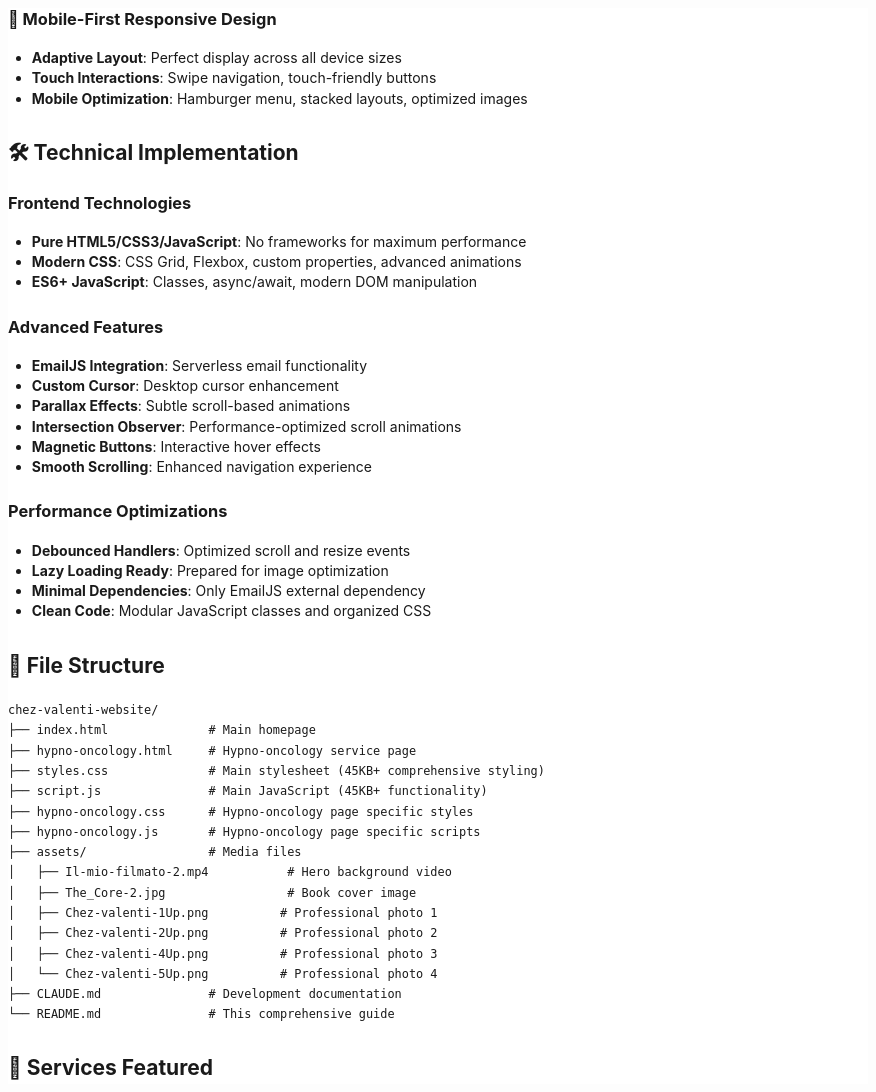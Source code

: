 ### 📱 Mobile-First Responsive Design
- **Adaptive Layout**: Perfect display across all device sizes
- **Touch Interactions**: Swipe navigation, touch-friendly buttons
- **Mobile Optimization**: Hamburger menu, stacked layouts, optimized images

## 🛠 Technical Implementation

### Frontend Technologies
- **Pure HTML5/CSS3/JavaScript**: No frameworks for maximum performance
- **Modern CSS**: CSS Grid, Flexbox, custom properties, advanced animations
- **ES6+ JavaScript**: Classes, async/await, modern DOM manipulation

### Advanced Features
- **EmailJS Integration**: Serverless email functionality
- **Custom Cursor**: Desktop cursor enhancement
- **Parallax Effects**: Subtle scroll-based animations
- **Intersection Observer**: Performance-optimized scroll animations
- **Magnetic Buttons**: Interactive hover effects
- **Smooth Scrolling**: Enhanced navigation experience

### Performance Optimizations
- **Debounced Handlers**: Optimized scroll and resize events
- **Lazy Loading Ready**: Prepared for image optimization
- **Minimal Dependencies**: Only EmailJS external dependency
- **Clean Code**: Modular JavaScript classes and organized CSS

## 📄 File Structure

```
chez-valenti-website/
├── index.html              # Main homepage
├── hypno-oncology.html     # Hypno-oncology service page
├── styles.css              # Main stylesheet (45KB+ comprehensive styling)
├── script.js               # Main JavaScript (45KB+ functionality)
├── hypno-oncology.css      # Hypno-oncology page specific styles
├── hypno-oncology.js       # Hypno-oncology page specific scripts
├── assets/                 # Media files
│   ├── Il-mio-filmato-2.mp4           # Hero background video
│   ├── The_Core-2.jpg                 # Book cover image
│   ├── Chez-valenti-1Up.png          # Professional photo 1
│   ├── Chez-valenti-2Up.png          # Professional photo 2
│   ├── Chez-valenti-4Up.png          # Professional photo 3
│   └── Chez-valenti-5Up.png          # Professional photo 4
├── CLAUDE.md               # Development documentation
└── README.md               # This comprehensive guide
```

## 🎯 Services Featured
